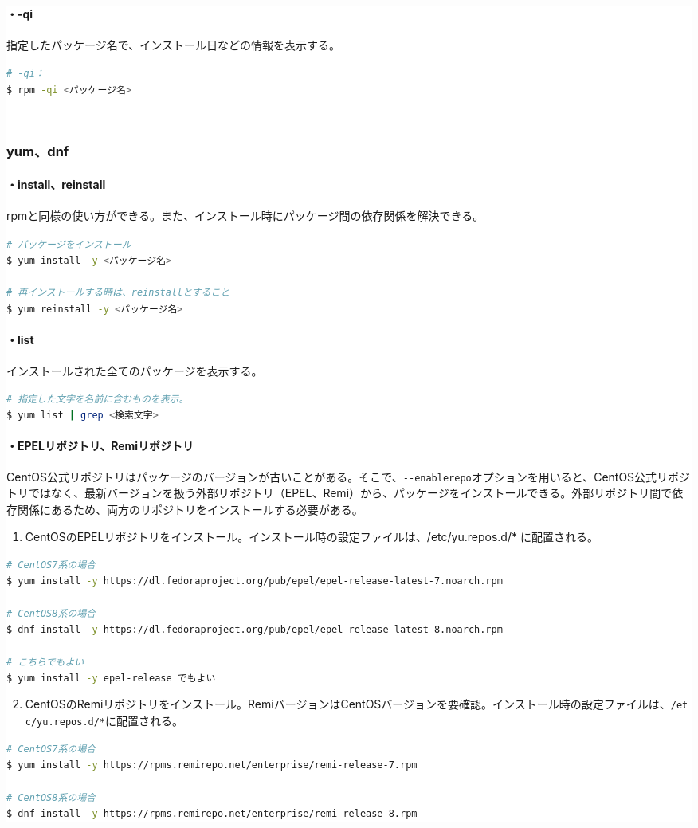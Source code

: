 #### ・-qi

指定したパッケージ名で、インストール日などの情報を表示する。

```bash
# -qi：
$ rpm -qi <パッケージ名>
```

<br>

### yum、dnf

#### ・install、reinstall

rpmと同様の使い方ができる。また、インストール時にパッケージ間の依存関係を解決できる。

```bash
# パッケージをインストール
$ yum install -y <パッケージ名>

# 再インストールする時は、reinstallとすること
$ yum reinstall -y <パッケージ名>
```

#### ・list

インストールされた全てのパッケージを表示する。

```bash
# 指定した文字を名前に含むものを表示。
$ yum list | grep <検索文字>
```

#### ・EPELリポジトリ、Remiリポジトリ

CentOS公式リポジトリはパッケージのバージョンが古いことがある。そこで、```--enablerepo```オプションを用いると、CentOS公式リポジトリではなく、最新バージョンを扱う外部リポジトリ（EPEL、Remi）から、パッケージをインストールできる。外部リポジトリ間で依存関係にあるため、両方のリポジトリをインストールする必要がある。

1. CentOSのEPELリポジトリをインストール。インストール時の設定ファイルは、/etc/yu.repos.d/* に配置される。

```bash
# CentOS7系の場合
$ yum install -y https://dl.fedoraproject.org/pub/epel/epel-release-latest-7.noarch.rpm

# CentOS8系の場合
$ dnf install -y https://dl.fedoraproject.org/pub/epel/epel-release-latest-8.noarch.rpm

# こちらでもよい
$ yum install -y epel-release でもよい
```
2. CentOSのRemiリポジトリをインストール。RemiバージョンはCentOSバージョンを要確認。インストール時の設定ファイルは、```/etc/yu.repos.d/*```に配置される。

```bash
# CentOS7系の場合
$ yum install -y https://rpms.remirepo.net/enterprise/remi-release-7.rpm

# CentOS8系の場合
$ dnf install -y https://rpms.remirepo.net/enterprise/remi-release-8.rpm
```
